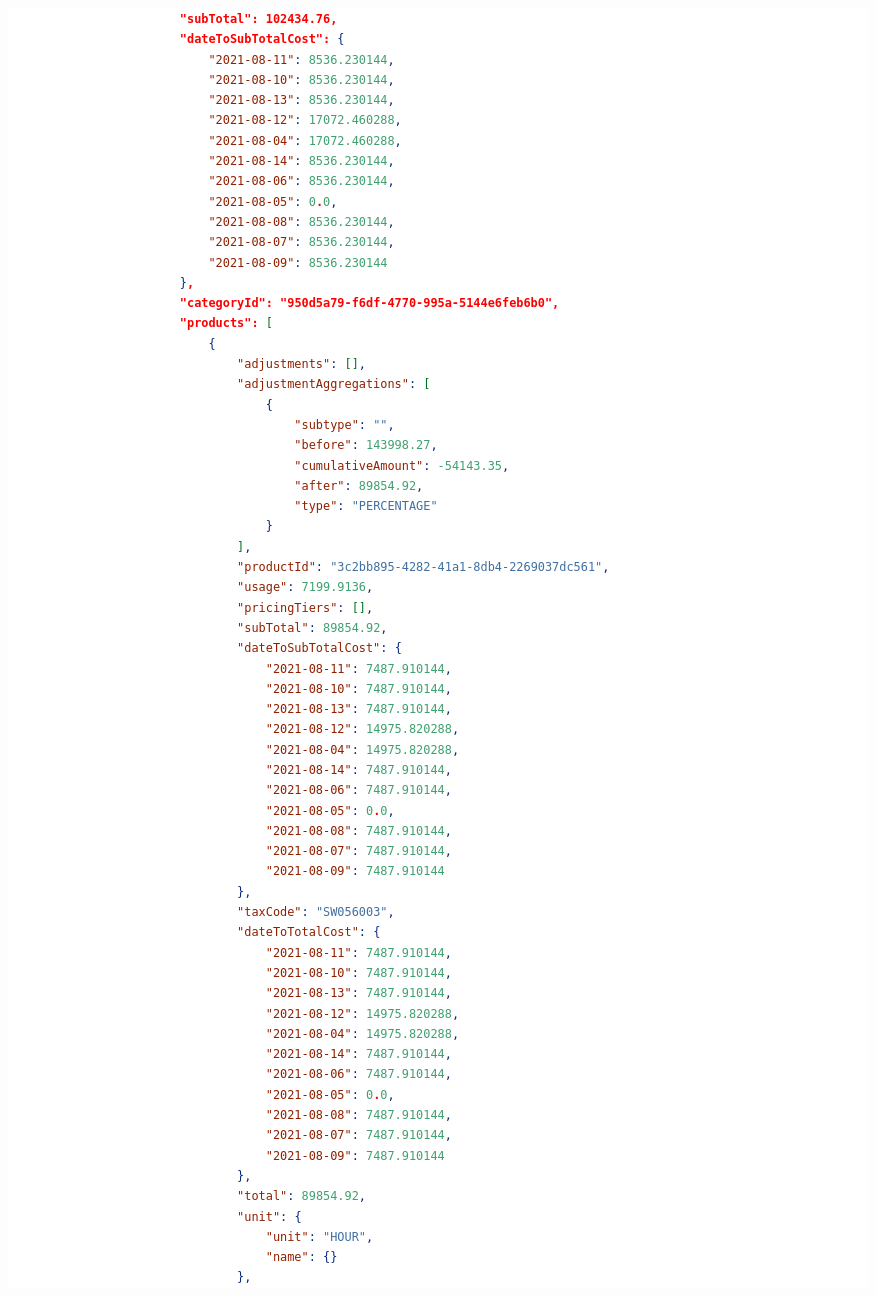 ```json
                        "subTotal": 102434.76,
                        "dateToSubTotalCost": {
                            "2021-08-11": 8536.230144,
                            "2021-08-10": 8536.230144,
                            "2021-08-13": 8536.230144,
                            "2021-08-12": 17072.460288,
                            "2021-08-04": 17072.460288,
                            "2021-08-14": 8536.230144,
                            "2021-08-06": 8536.230144,
                            "2021-08-05": 0.0,
                            "2021-08-08": 8536.230144,
                            "2021-08-07": 8536.230144,
                            "2021-08-09": 8536.230144
                        },
                        "categoryId": "950d5a79-f6df-4770-995a-5144e6feb6b0",
                        "products": [
                            {
                                "adjustments": [],
                                "adjustmentAggregations": [
                                    {
                                        "subtype": "",
                                        "before": 143998.27,
                                        "cumulativeAmount": -54143.35,
                                        "after": 89854.92,
                                        "type": "PERCENTAGE"
                                    }
                                ],
                                "productId": "3c2bb895-4282-41a1-8db4-2269037dc561",
                                "usage": 7199.9136,
                                "pricingTiers": [],
                                "subTotal": 89854.92,
                                "dateToSubTotalCost": {
                                    "2021-08-11": 7487.910144,
                                    "2021-08-10": 7487.910144,
                                    "2021-08-13": 7487.910144,
                                    "2021-08-12": 14975.820288,
                                    "2021-08-04": 14975.820288,
                                    "2021-08-14": 7487.910144,
                                    "2021-08-06": 7487.910144,
                                    "2021-08-05": 0.0,
                                    "2021-08-08": 7487.910144,
                                    "2021-08-07": 7487.910144,
                                    "2021-08-09": 7487.910144
                                },
                                "taxCode": "SW056003",
                                "dateToTotalCost": {
                                    "2021-08-11": 7487.910144,
                                    "2021-08-10": 7487.910144,
                                    "2021-08-13": 7487.910144,
                                    "2021-08-12": 14975.820288,
                                    "2021-08-04": 14975.820288,
                                    "2021-08-14": 7487.910144,
                                    "2021-08-06": 7487.910144,
                                    "2021-08-05": 0.0,
                                    "2021-08-08": 7487.910144,
                                    "2021-08-07": 7487.910144,
                                    "2021-08-09": 7487.910144
                                },
                                "total": 89854.92,
                                "unit": {
                                    "unit": "HOUR",
                                    "name": {}
                                },
```